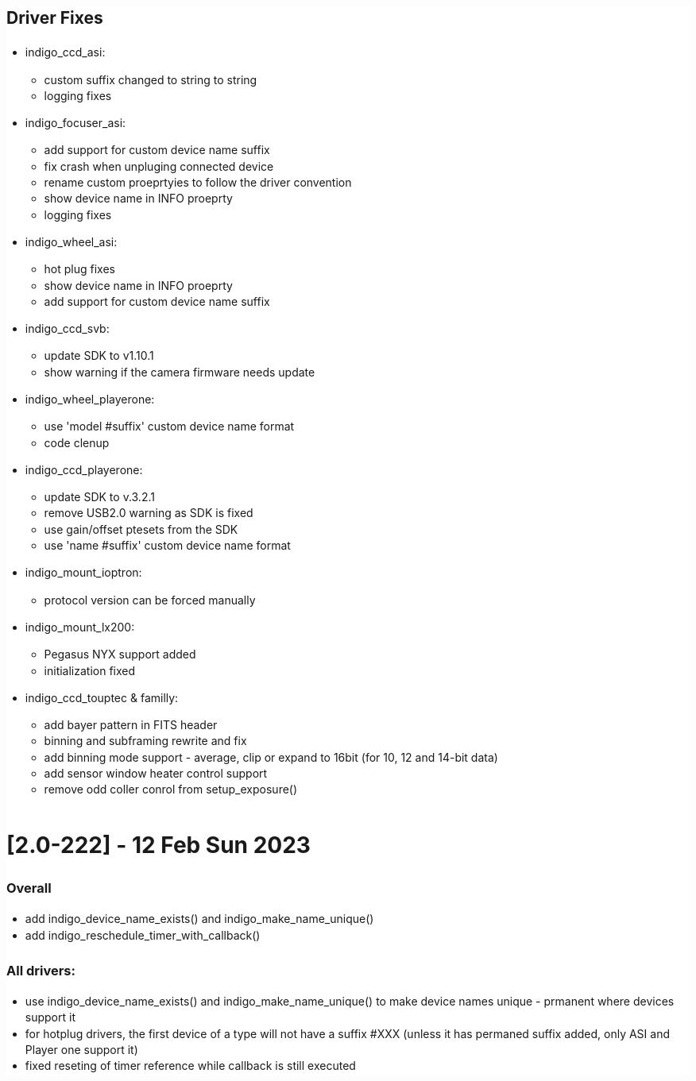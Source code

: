 ## Driver Fixes
- indigo_ccd_asi:
	- custom suffix changed to string to string
	- logging fixes

- indigo_focuser_asi:
	- add support for custom device name suffix
	- fix crash when unpluging connected device
	- rename custom proeprtyies to follow the driver convention
	- show device name in INFO proeprty
	- logging fixes

- indigo_wheel_asi:
	- hot plug fixes
	- show device name in INFO proeprty
	- add support for custom device name suffix

- indigo_ccd_svb:
	- update SDK to v1.10.1
	- show warning if the camera firmware needs update

- indigo_wheel_playerone:
	- use 'model #suffix' custom device name format
	- code clenup

- indigo_ccd_playerone:
	- update SDK to v.3.2.1
	- remove USB2.0 warning as SDK is fixed
	- use gain/offset ptesets from the SDK
	- use 'name #suffix' custom device name format

- indigo_mount_ioptron:
	- protocol version can be forced manually

- indigo_mount_lx200:
	- Pegasus NYX support added
	- initialization fixed

- indigo_ccd_touptec & familly:
	- add bayer pattern in FITS header
	- binning and subframing rewrite and fix
	- add binning mode support - average, clip or expand to 16bit (for 10, 12 and 14-bit data)
	- add sensor window heater control support
	- remove odd coller conrol from setup_exposure()

# [2.0-222] - 12 Feb Sun 2023
### Overall
- add indigo_device_name_exists() and indigo_make_name_unique()
- add indigo_reschedule_timer_with_callback()

### All drivers:
- use indigo_device_name_exists() and indigo_make_name_unique() to make device names unique - prmanent where devices support it
- for hotplug drivers, the first device of a type will not have a suffix #XXX (unless it has permaned suffix added, only ASI and Player one support it)
- fixed reseting of timer reference while callback is still executed
